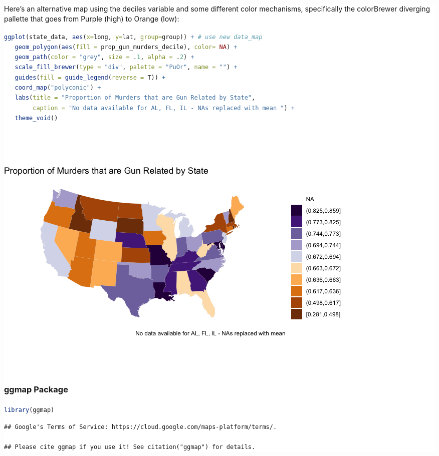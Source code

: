 Here’s an alternative map using the deciles variable and some different
color mechanisms, specifically the colorBrewer diverging pallette that
goes from Purple (high) to Orange (low):

``` r
ggplot(state_data, aes(x=long, y=lat, group=group)) + # use new data_map
   geom_polygon(aes(fill = prop_gun_murders_decile), color= NA) +
   geom_path(color = "grey", size = .1, alpha = .2) +
   scale_fill_brewer(type = "div", palette = "PuOr", name = "") +
   guides(fill = guide_legend(reverse = T)) +
   coord_map("polyconic") +
   labs(title = "Proportion of Murders that are Gun Related by State",
        caption = "No data available for AL, FL, IL - NAs replaced with mean ") +
   theme_void()
```

![](geospatial_demo_files/figure-gfm/unnamed-chunk-24-1.png)

### ggmap Package

``` r
library(ggmap)
```

    ## Google's Terms of Service: https://cloud.google.com/maps-platform/terms/.

    ## Please cite ggmap if you use it! See citation("ggmap") for details.
